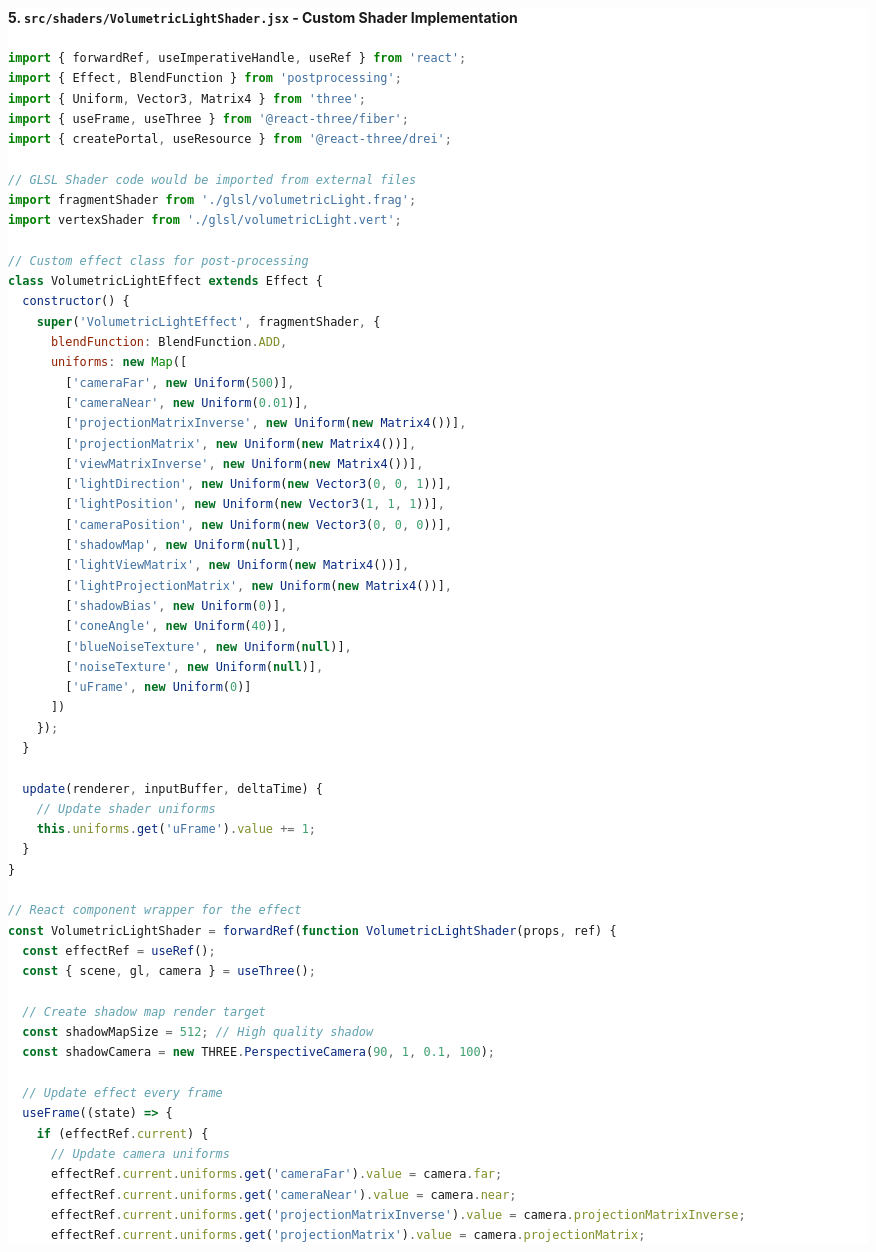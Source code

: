 #### 5. `src/shaders/VolumetricLightShader.jsx` - Custom Shader Implementation

```jsx
import { forwardRef, useImperativeHandle, useRef } from 'react';
import { Effect, BlendFunction } from 'postprocessing';
import { Uniform, Vector3, Matrix4 } from 'three';
import { useFrame, useThree } from '@react-three/fiber';
import { createPortal, useResource } from '@react-three/drei';

// GLSL Shader code would be imported from external files
import fragmentShader from './glsl/volumetricLight.frag';
import vertexShader from './glsl/volumetricLight.vert';

// Custom effect class for post-processing
class VolumetricLightEffect extends Effect {
  constructor() {
    super('VolumetricLightEffect', fragmentShader, {
      blendFunction: BlendFunction.ADD,
      uniforms: new Map([
        ['cameraFar', new Uniform(500)],
        ['cameraNear', new Uniform(0.01)],
        ['projectionMatrixInverse', new Uniform(new Matrix4())],
        ['projectionMatrix', new Uniform(new Matrix4())],
        ['viewMatrixInverse', new Uniform(new Matrix4())],
        ['lightDirection', new Uniform(new Vector3(0, 0, 1))],
        ['lightPosition', new Uniform(new Vector3(1, 1, 1))],
        ['cameraPosition', new Uniform(new Vector3(0, 0, 0))],
        ['shadowMap', new Uniform(null)],
        ['lightViewMatrix', new Uniform(new Matrix4())],
        ['lightProjectionMatrix', new Uniform(new Matrix4())],
        ['shadowBias', new Uniform(0)],
        ['coneAngle', new Uniform(40)],
        ['blueNoiseTexture', new Uniform(null)],
        ['noiseTexture', new Uniform(null)],
        ['uFrame', new Uniform(0)]
      ])
    });
  }
  
  update(renderer, inputBuffer, deltaTime) {
    // Update shader uniforms
    this.uniforms.get('uFrame').value += 1;
  }
}

// React component wrapper for the effect
const VolumetricLightShader = forwardRef(function VolumetricLightShader(props, ref) {
  const effectRef = useRef();
  const { scene, gl, camera } = useThree();
  
  // Create shadow map render target
  const shadowMapSize = 512; // High quality shadow
  const shadowCamera = new THREE.PerspectiveCamera(90, 1, 0.1, 100);
  
  // Update effect every frame
  useFrame((state) => {
    if (effectRef.current) {
      // Update camera uniforms
      effectRef.current.uniforms.get('cameraFar').value = camera.far;
      effectRef.current.uniforms.get('cameraNear').value = camera.near;
      effectRef.current.uniforms.get('projectionMatrixInverse').value = camera.projectionMatrixInverse;
      effectRef.current.uniforms.get('projectionMatrix').value = camera.projectionMatrix;
```